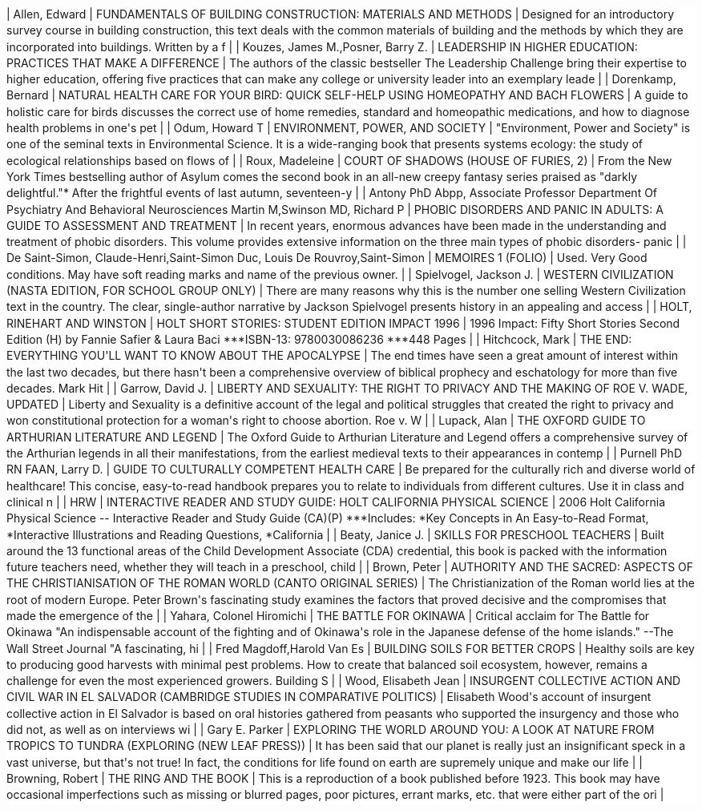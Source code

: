 | Allen, Edward | FUNDAMENTALS OF BUILDING CONSTRUCTION: MATERIALS AND METHODS | Designed for an introductory survey course in building construction, this text deals with the common materials of building and the methods by which they are incorporated into buildings. Written by a f |
| Kouzes, James M.,Posner, Barry Z. | LEADERSHIP IN HIGHER EDUCATION: PRACTICES THAT MAKE A DIFFERENCE | The authors of the classic bestseller The Leadership Challenge bring their expertise to higher education, offering five practices that can make any college or university leader into an exemplary leade |
| Dorenkamp, Bernard | NATURAL HEALTH CARE FOR YOUR BIRD: QUICK SELF-HELP USING HOMEOPATHY AND BACH FLOWERS | A guide to holistic care for birds discusses the correct use of home remedies, standard and homeopathic medications, and how to diagnose health problems in one's pet |
| Odum, Howard T | ENVIRONMENT, POWER, AND SOCIETY | "Environment, Power and Society" is one of the seminal texts in Environmental Science. It is a wide-ranging book that presents systems ecology: the study of ecological relationships based on flows of  |
| Roux, Madeleine | COURT OF SHADOWS (HOUSE OF FURIES, 2) |  From the New York Times bestselling author of Asylum comes the second book in an all-new creepy fantasy series praised as "darkly delightful."*  After the frightful events of last autumn, seventeen-y |
| Antony PhD Abpp, Associate Professor Department Of Psychiatry And Behavioral Neurosciences Martin M,Swinson MD, Richard P | PHOBIC DISORDERS AND PANIC IN ADULTS: A GUIDE TO ASSESSMENT AND TREATMENT | In recent years, enormous advances have been made in the understanding and treatment of phobic disorders. This volume provides extensive information on the three main types of phobic disorders- panic  |
| De Saint-Simon, Claude-Henri,Saint-Simon Duc, Louis De Rouvroy,Saint-Simon | MEMOIRES 1 (FOLIO) | Used. Very Good conditions. May have soft reading marks and name of the previous owner. |
| Spielvogel, Jackson J. | WESTERN CIVILIZATION (NASTA EDITION, FOR SCHOOL GROUP ONLY) | There are many reasons why this is the number one selling Western Civilization text in the country. The clear, single-author narrative by Jackson Spielvogel presents history in an appealing and access |
| HOLT, RINEHART AND WINSTON | HOLT SHORT STORIES: STUDENT EDITION IMPACT 1996 | 1996 Impact: Fifty Short Stories Second Edition (H) by Fannie Safier & Laura Baci ***ISBN-13: 9780030086236 ***448 Pages |
| Hitchcock, Mark | THE END: EVERYTHING YOU'LL WANT TO KNOW ABOUT THE APOCALYPSE | The end times have seen a great amount of interest within the last two decades, but there hasn't been a comprehensive overview of biblical prophecy and eschatology for more than five decades. Mark Hit |
| Garrow, David J. | LIBERTY AND SEXUALITY: THE RIGHT TO PRIVACY AND THE MAKING OF ROE V. WADE, UPDATED | Liberty and Sexuality is a definitive account of the legal and political struggles that created the right to privacy and won constitutional protection for a woman's right to choose abortion.  Roe v. W |
| Lupack, Alan | THE OXFORD GUIDE TO ARTHURIAN LITERATURE AND LEGEND | The Oxford Guide to Arthurian Literature and Legend offers a comprehensive survey of the Arthurian legends in all their manifestations, from the earliest medieval texts to their appearances in contemp |
| Purnell PhD RN FAAN, Larry D. | GUIDE TO CULTURALLY COMPETENT HEALTH CARE |  Be prepared for the culturally rich and diverse world of healthcare!  This concise, easy-to-read handbook prepares you to relate to individuals from different cultures. Use it in class and clinical n |
| HRW | INTERACTIVE READER AND STUDY GUIDE: HOLT CALIFORNIA PHYSICAL SCIENCE | 2006 Holt California Physical Science -- Interactive Reader and Study Guide (CA)(P) ***Includes: *Key Concepts in An Easy-to-Read Format, *Interactive Illustrations and Reading Questions, *California  |
| Beaty, Janice J. | SKILLS FOR PRESCHOOL TEACHERS |  Built around the 13 functional areas of the Child Development Associate (CDA) credential, this book is packed with the information future teachers need, whether they will teach in a preschool, child  |
| Brown, Peter | AUTHORITY AND THE SACRED: ASPECTS OF THE CHRISTIANISATION OF THE ROMAN WORLD (CANTO ORIGINAL SERIES) | The Christianization of the Roman world lies at the root of modern Europe. Peter Brown's fascinating study examines the factors that proved decisive and the compromises that made the emergence of the  |
| Yahara, Colonel Hiromichi | THE BATTLE FOR OKINAWA | Critical acclaim for The Battle for Okinawa  "An indispensable account of the fighting and of Okinawa's role in the Japanese defense of the home islands." --The Wall Street Journal  "A fascinating, hi |
| Fred Magdoff,Harold Van Es | BUILDING SOILS FOR BETTER CROPS | Healthy soils are key to producing good harvests with minimal pest problems. How to create that balanced soil ecosystem, however, remains a challenge for even the most experienced growers.  Building S |
| Wood, Elisabeth Jean | INSURGENT COLLECTIVE ACTION AND CIVIL WAR IN EL SALVADOR (CAMBRIDGE STUDIES IN COMPARATIVE POLITICS) | Elisabeth Wood's account of insurgent collective action in El Salvador is based on oral histories gathered from peasants who supported the insurgency and those who did not, as well as on interviews wi |
| Gary E. Parker | EXPLORING THE WORLD AROUND YOU: A LOOK AT NATURE FROM TROPICS TO TUNDRA (EXPLORING (NEW LEAF PRESS)) |  It has been said that our planet is really just an insignificant speck in a vast universe, but that's not true! In fact, the conditions for life found on earth are supremely unique and make our life  |
| Browning, Robert | THE RING AND THE BOOK | This is a reproduction of a book published before 1923. This book may have occasional imperfections such as missing or blurred pages, poor pictures, errant marks, etc. that were either part of the ori |